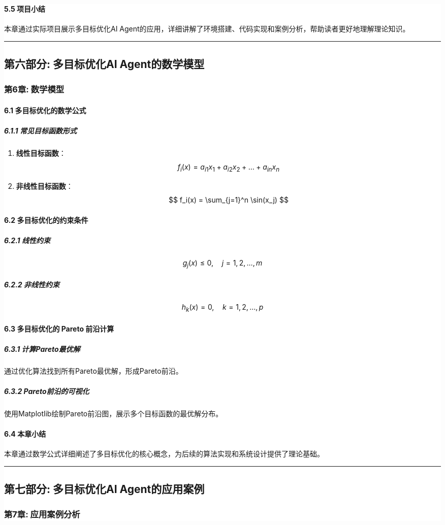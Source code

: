 #### 5.5 项目小结
本章通过实际项目展示多目标优化AI Agent的应用，详细讲解了环境搭建、代码实现和案例分析，帮助读者更好地理解理论知识。

---

## 第六部分: 多目标优化AI Agent的数学模型

### 第6章: 数学模型

#### 6.1 多目标优化的数学公式

##### 6.1.1 常见目标函数形式
1. **线性目标函数**：
$$
f_i(x) = a_{i1}x_1 + a_{i2}x_2 + \dots + a_{in}x_n
$$

2. **非线性目标函数**：
$$
f_i(x) = \sum_{j=1}^n \sin(x_j)
$$

#### 6.2 多目标优化的约束条件

##### 6.2.1 线性约束
$$
g_j(x) \leq 0, \quad j=1,2,\dots,m
$$

##### 6.2.2 非线性约束
$$
h_k(x) = 0, \quad k=1,2,\dots,p
$$

#### 6.3 多目标优化的 Pareto 前沿计算

##### 6.3.1 计算Pareto最优解
通过优化算法找到所有Pareto最优解，形成Pareto前沿。

##### 6.3.2 Pareto前沿的可视化
使用Matplotlib绘制Pareto前沿图，展示多个目标函数的最优解分布。

#### 6.4 本章小结
本章通过数学公式详细阐述了多目标优化的核心概念，为后续的算法实现和系统设计提供了理论基础。

---

## 第七部分: 多目标优化AI Agent的应用案例

### 第7章: 应用案例分析
